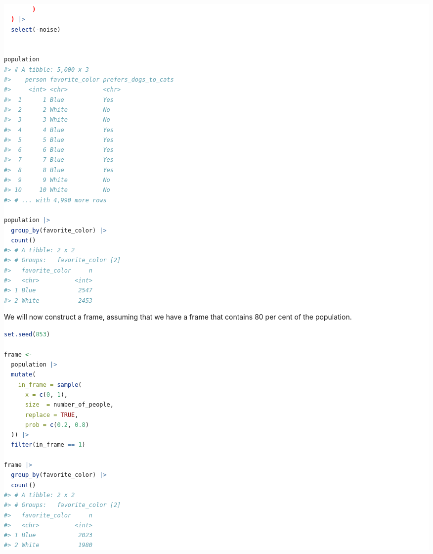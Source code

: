 ```r
        )
  ) |> 
  select(-noise)


population
#> # A tibble: 5,000 x 3
#>    person favorite_color prefers_dogs_to_cats
#>     <int> <chr>          <chr>               
#>  1      1 Blue           Yes                 
#>  2      2 White          No                  
#>  3      3 White          No                  
#>  4      4 Blue           Yes                 
#>  5      5 Blue           Yes                 
#>  6      6 Blue           Yes                 
#>  7      7 Blue           Yes                 
#>  8      8 Blue           Yes                 
#>  9      9 White          No                  
#> 10     10 White          No                  
#> # ... with 4,990 more rows

population |>
  group_by(favorite_color) |> 
  count()
#> # A tibble: 2 x 2
#> # Groups:   favorite_color [2]
#>   favorite_color     n
#>   <chr>          <int>
#> 1 Blue            2547
#> 2 White           2453
```

We will now construct a frame, assuming that we have a frame that contains 80 per cent of the population.


```r
set.seed(853)

frame <-
  population |>
  mutate(
    in_frame = sample(
      x = c(0, 1),
      size  = number_of_people,
      replace = TRUE,
      prob = c(0.2, 0.8)
  )) |>
  filter(in_frame == 1)

frame |>
  group_by(favorite_color) |> 
  count()
#> # A tibble: 2 x 2
#> # Groups:   favorite_color [2]
#>   favorite_color     n
#>   <chr>          <int>
#> 1 Blue            2023
#> 2 White           1980
```
